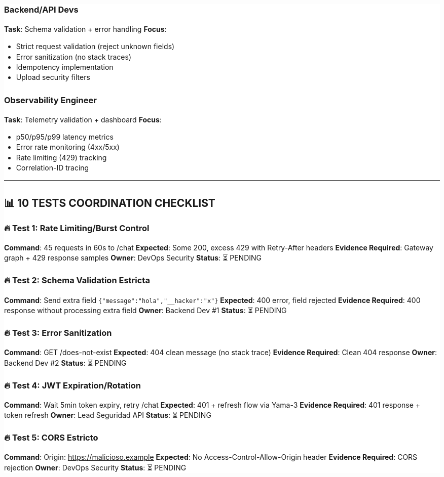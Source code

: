 ### Backend/API Devs
**Task**: Schema validation + error handling
**Focus**:
- Strict request validation (reject unknown fields)
- Error sanitization (no stack traces)
- Idempotency implementation
- Upload security filters

### Observability Engineer
**Task**: Telemetry validation + dashboard
**Focus**:
- p50/p95/p99 latency metrics
- Error rate monitoring (4xx/5xx)
- Rate limiting (429) tracking
- Correlation-ID tracing

---

## 📊 10 TESTS COORDINATION CHECKLIST

### 🔥 Test 1: Rate Limiting/Burst Control
**Command**: 45 requests in 60s to /chat
**Expected**: Some 200, excess 429 with Retry-After headers
**Evidence Required**: Gateway graph + 429 response samples
**Owner**: DevOps Security
**Status**: ⏳ PENDING

### 🔥 Test 2: Schema Validation Estricta  
**Command**: Send extra field `{"message":"hola","__hacker":"x"}`
**Expected**: 400 error, field rejected
**Evidence Required**: 400 response without processing extra field
**Owner**: Backend Dev #1
**Status**: ⏳ PENDING

### 🔥 Test 3: Error Sanitization
**Command**: GET /does-not-exist
**Expected**: 404 clean message (no stack trace)
**Evidence Required**: Clean 404 response
**Owner**: Backend Dev #2
**Status**: ⏳ PENDING

### 🔥 Test 4: JWT Expiration/Rotation
**Command**: Wait 5min token expiry, retry /chat
**Expected**: 401 + refresh flow via Yama-3
**Evidence Required**: 401 response + token refresh
**Owner**: Lead Seguridad API
**Status**: ⏳ PENDING

### 🔥 Test 5: CORS Estricto
**Command**: Origin: https://malicioso.example
**Expected**: No Access-Control-Allow-Origin header
**Evidence Required**: CORS rejection
**Owner**: DevOps Security
**Status**: ⏳ PENDING
